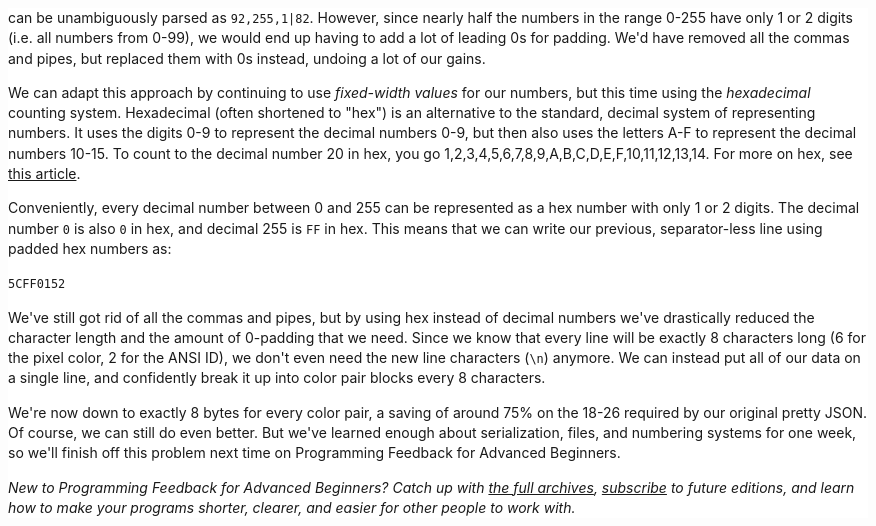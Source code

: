 can be unambiguously parsed as `92,255,1|82`. However, since nearly half the numbers in the range 0-255 have only 1 or 2 digits (i.e. all numbers from 0-99), we would end up having to add a lot of leading 0s for padding. We'd have removed all the commas and pipes, but replaced them with 0s instead, undoing a lot of our gains.

We can adapt this approach by continuing to use *fixed-width values* for our numbers, but this time using the *hexadecimal* counting system. Hexadecimal (often shortened to "hex") is an alternative to the standard, decimal system of representing numbers. It uses the digits 0-9 to represent the decimal numbers 0-9, but then also uses the letters A-F to represent the decimal numbers 10-15. To count to the decimal number 20 in hex, you go 1,2,3,4,5,6,7,8,9,A,B,C,D,E,F,10,11,12,13,14. For more on hex, see [this article][hex].

Conveniently, every decimal number between 0 and 255 can be represented as a hex number with only 1 or 2 digits. The decimal number `0` is also `0` in hex, and decimal 255 is `FF` in hex. This means that we can write our previous, separator-less line using padded hex numbers as:

```
5CFF0152
```

We've still got rid of all the commas and pipes, but by using hex instead of decimal numbers we've drastically reduced the character length and the amount of 0-padding that we need. Since we know that every line will be exactly 8 characters long (6 for the pixel color, 2 for the ANSI ID), we don't even need the new line characters (`\n`) anymore. We can instead put all of our data on a single line, and confidently break it up into color pair blocks every 8 characters.

We're now down to exactly 8 bytes for every color pair, a saving of around 75% on the 18-26 required by our original pretty JSON. Of course, we can still do even better. But we've learned enough about serialization, files, and numbering systems for one week, so we'll finish off this problem next time on Programming Feedback for Advanced Beginners.

*New to Programming Feedback for Advanced Beginners? Catch up with [the full archives][pfab], [subscribe][subscribe] to future editions, and learn how to make your programs shorter, clearer, and easier for other people to work with.*

[pfab16]: https://robertheaton.com/pfab16
[pfab17]: https://robertheaton.com/pfab17
[hex]: https://www.mathsisfun.com/hexadecimals.html
[json]: https://www.json.org/json-en.html
[subscribe]: https://advancedbeginners.substack.com
[pfab]: https://robertheaton.com/pfab
